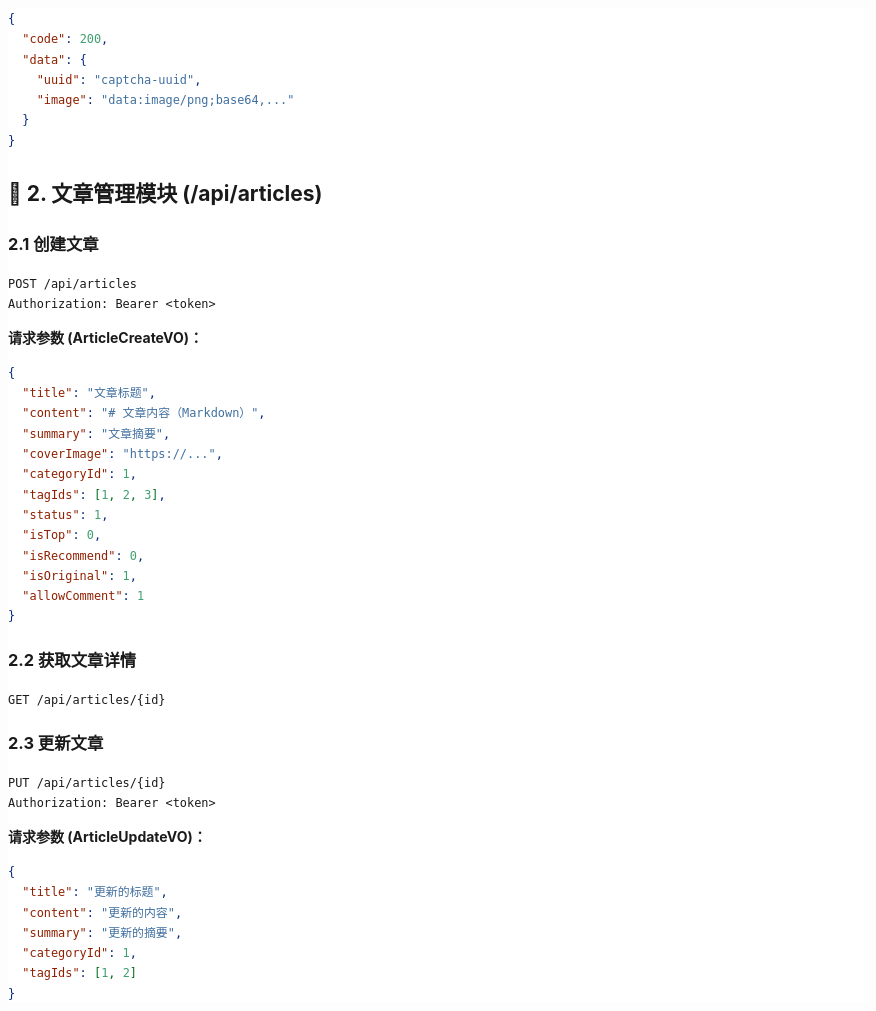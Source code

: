 ```json
{
  "code": 200,
  "data": {
    "uuid": "captcha-uuid",
    "image": "data:image/png;base64,..."
  }
}
```

## 📝 2. 文章管理模块 (/api/articles)

### 2.1 创建文章

```http
POST /api/articles
Authorization: Bearer <token>
```

**请求参数 (ArticleCreateVO)：**

```json
{
  "title": "文章标题",
  "content": "# 文章内容（Markdown）",
  "summary": "文章摘要",
  "coverImage": "https://...",
  "categoryId": 1,
  "tagIds": [1, 2, 3],
  "status": 1,
  "isTop": 0,
  "isRecommend": 0,
  "isOriginal": 1,
  "allowComment": 1
}
```

### 2.2 获取文章详情

```http
GET /api/articles/{id}
```

### 2.3 更新文章

```http
PUT /api/articles/{id}
Authorization: Bearer <token>
```

**请求参数 (ArticleUpdateVO)：**

```json
{
  "title": "更新的标题",
  "content": "更新的内容",
  "summary": "更新的摘要",
  "categoryId": 1,
  "tagIds": [1, 2]
}
```
